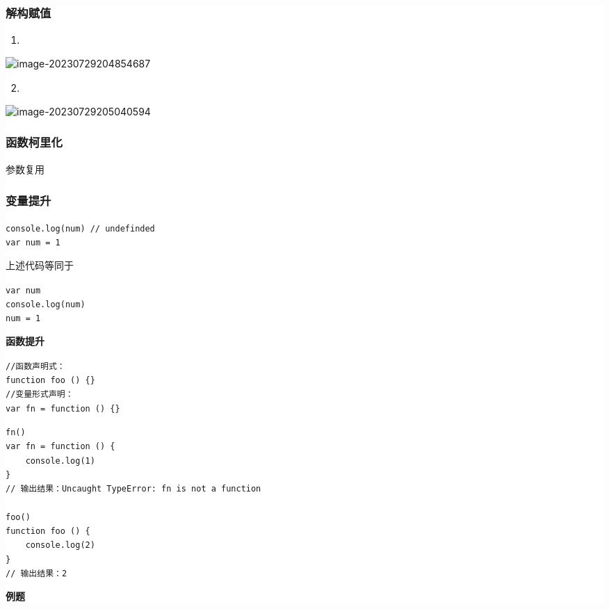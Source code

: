 

### 解构赋值

1. 

![image-20230729204854687](https://cloud.zengweihao.cn/typora/2023-07-29/20230729204855.png)

2. 

![image-20230729205040594](https://cloud.zengweihao.cn/typora/2023-07-29/20230729205040.png)



### 函数柯里化

参数复用

### 变量提升

```
console.log(num) // undefinded
var num = 1
```

上述代码等同于

```
var num
console.log(num)
num = 1
```

**函数提升**

```
//函数声明式：
function foo () {}
//变量形式声明： 
var fn = function () {}
```

```
fn()
var fn = function () {
	console.log(1)  
}
// 输出结果：Uncaught TypeError: fn is not a function

foo()
function foo () {
	console.log(2)
}
// 输出结果：2
```

**例题**
